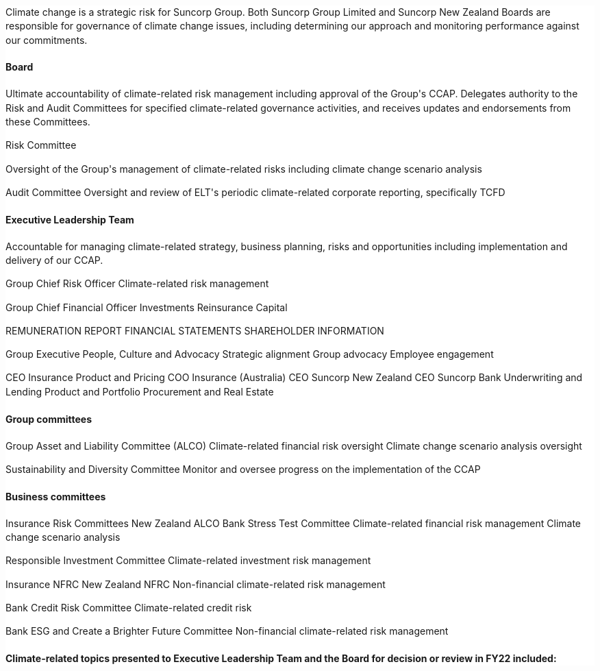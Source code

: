 Climate change is a strategic risk for Suncorp Group. Both Suncorp Group Limited and Suncorp New Zealand Boards are responsible for governance of climate change issues, including determining our approach and monitoring performance against our commitments.

#### Board

Ultimate accountability of climate-related risk management including approval of the Group's CCAP. Delegates authority to the Risk and Audit Committees for specified climate-related governance activities, and receives updates and endorsements from these Committees.

Risk Committee

Oversight of the Group's management of climate-related risks including climate change scenario analysis

Audit Committee Oversight and review of ELT's periodic climate-related corporate reporting, specifically TCFD

#### Executive Leadership Team

Accountable for managing climate-related strategy, business planning, risks and opportunities including implementation and delivery of our CCAP.

Group Chief Risk Officer Climate-related risk management

Group Chief Financial Officer Investments Reinsurance Capital

REMUNERATION REPORT FINANCIAL STATEMENTS SHAREHOLDER INFORMATION

Group Executive People, Culture and Advocacy Strategic alignment Group advocacy Employee engagement

CEO Insurance Product and Pricing COO Insurance (Australia) CEO Suncorp New Zealand CEO Suncorp Bank Underwriting and Lending Product and Portfolio Procurement and Real Estate

#### Group committees

Group Asset and Liability Committee (ALCO) Climate-related financial risk oversight Climate change scenario analysis oversight

Sustainability and Diversity Committee Monitor and oversee progress on the implementation of the CCAP

#### Business committees

Insurance Risk Committees New Zealand ALCO Bank Stress Test Committee Climate-related financial risk management Climate change scenario analysis

Responsible Investment Committee Climate-related investment risk management

Insurance NFRC New Zealand NFRC Non-financial climate-related risk management

Bank Credit Risk Committee Climate-related credit risk

Bank ESG and Create a Brighter Future Committee Non-financial climate-related risk management

#### Climate-related topics presented to Executive Leadership Team and the Board for decision or review in FY22 included:
